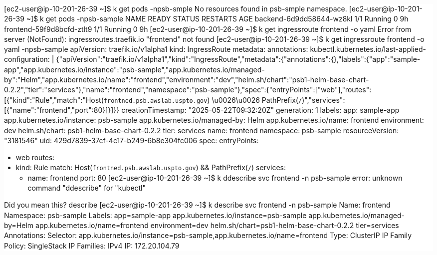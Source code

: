 [ec2-user@ip-10-201-26-39 ~]$ k get pods -npsb-smple
No resources found in psb-smple namespace.
[ec2-user@ip-10-201-26-39 ~]$ k get pods -npsb-sample
NAME                        READY   STATUS    RESTARTS   AGE
backend-6d9dd58644-wz8kl    1/1     Running   0          9h
frontend-59f9d8bcfd-ztlt9   1/1     Running   0          9h
[ec2-user@ip-10-201-26-39 ~]$ k get ingressroute frontend -o yaml
Error from server (NotFound): ingressroutes.traefik.io "frontend" not found
[ec2-user@ip-10-201-26-39 ~]$ k get ingressroute frontend -o yaml -npsb-sample
apiVersion: traefik.io/v1alpha1
kind: IngressRoute
metadata:
  annotations:
    kubectl.kubernetes.io/last-applied-configuration: |
      {"apiVersion":"traefik.io/v1alpha1","kind":"IngressRoute","metadata":{"annotations":{},"labels":{"app":"sample-app","app.kubernetes.io/instance":"psb-sample","app.kubernetes.io/managed-by":"Helm","app.kubernetes.io/name":"frontend","environment":"dev","helm.sh/chart":"psb1-helm-base-chart-0.2.2","tier":"services"},"name":"frontend","namespace":"psb-sample"},"spec":{"entryPoints":["web"],"routes":[{"kind":"Rule","match":"Host(`frontned.psb.awslab.uspto.gov`) \u0026\u0026 PathPrefix(`/`)","services":[{"name":"frontend","port":80}]}]}}
  creationTimestamp: "2025-05-22T09:32:20Z"
  generation: 1
  labels:
    app: sample-app
    app.kubernetes.io/instance: psb-sample
    app.kubernetes.io/managed-by: Helm
    app.kubernetes.io/name: frontend
    environment: dev
    helm.sh/chart: psb1-helm-base-chart-0.2.2
    tier: services
  name: frontend
  namespace: psb-sample
  resourceVersion: "3181546"
  uid: 429d7839-37cf-4c17-b249-6b8e304fc006
spec:
  entryPoints:
  - web
  routes:
  - kind: Rule
    match: Host(`frontned.psb.awslab.uspto.gov`) && PathPrefix(`/`)
    services:
    - name: frontend
      port: 80
[ec2-user@ip-10-201-26-39 ~]$ k ddescribe svc frontend -n psb-sample
error: unknown command "ddescribe" for "kubectl"

Did you mean this?
        describe
[ec2-user@ip-10-201-26-39 ~]$ k describe svc frontend -n psb-sample
Name:              frontend
Namespace:         psb-sample
Labels:            app=sample-app
                   app.kubernetes.io/instance=psb-sample
                   app.kubernetes.io/managed-by=Helm
                   app.kubernetes.io/name=frontend
                   environment=dev
                   helm.sh/chart=psb1-helm-base-chart-0.2.2
                   tier=services
Annotations:       <none>
Selector:          app.kubernetes.io/instance=psb-sample,app.kubernetes.io/name=frontend
Type:              ClusterIP
IP Family Policy:  SingleStack
IP Families:       IPv4
IP:                172.20.104.79